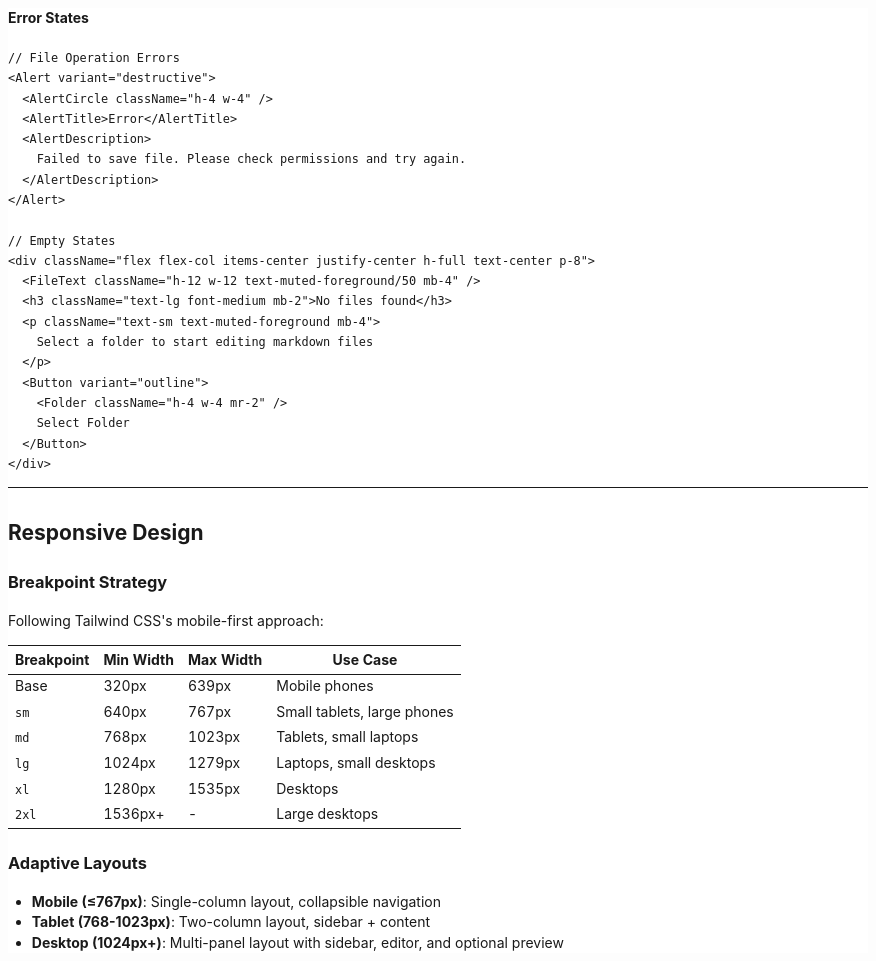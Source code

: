 #### Error States

```tsx
// File Operation Errors
<Alert variant="destructive">
  <AlertCircle className="h-4 w-4" />
  <AlertTitle>Error</AlertTitle>
  <AlertDescription>
    Failed to save file. Please check permissions and try again.
  </AlertDescription>
</Alert>

// Empty States
<div className="flex flex-col items-center justify-center h-full text-center p-8">
  <FileText className="h-12 w-12 text-muted-foreground/50 mb-4" />
  <h3 className="text-lg font-medium mb-2">No files found</h3>
  <p className="text-sm text-muted-foreground mb-4">
    Select a folder to start editing markdown files
  </p>
  <Button variant="outline">
    <Folder className="h-4 w-4 mr-2" />
    Select Folder
  </Button>
</div>
```

---

## Responsive Design

### Breakpoint Strategy

Following Tailwind CSS's mobile-first approach:

| Breakpoint | Min Width | Max Width | Use Case                    |
| ---------- | --------- | --------- | --------------------------- |
| Base       | 320px     | 639px     | Mobile phones               |
| `sm`       | 640px     | 767px     | Small tablets, large phones |
| `md`       | 768px     | 1023px    | Tablets, small laptops      |
| `lg`       | 1024px    | 1279px    | Laptops, small desktops     |
| `xl`       | 1280px    | 1535px    | Desktops                    |
| `2xl`      | 1536px+   | -         | Large desktops              |

### Adaptive Layouts

- **Mobile (≤767px)**: Single-column layout, collapsible navigation
- **Tablet (768-1023px)**: Two-column layout, sidebar + content
- **Desktop (1024px+)**: Multi-panel layout with sidebar, editor, and optional preview
